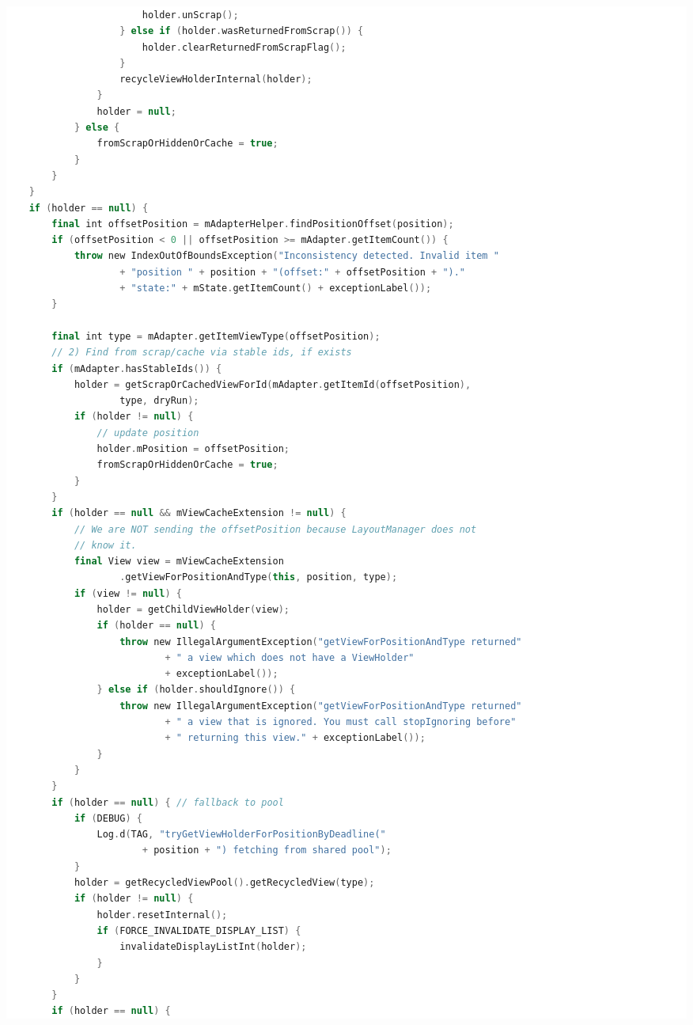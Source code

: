 ```Kotlin
                        holder.unScrap();
                    } else if (holder.wasReturnedFromScrap()) {
                        holder.clearReturnedFromScrapFlag();
                    }
                    recycleViewHolderInternal(holder);
                }
                holder = null;
            } else {
                fromScrapOrHiddenOrCache = true;
            }
        }
    }
    if (holder == null) {
        final int offsetPosition = mAdapterHelper.findPositionOffset(position);
        if (offsetPosition < 0 || offsetPosition >= mAdapter.getItemCount()) {
            throw new IndexOutOfBoundsException("Inconsistency detected. Invalid item "
                    + "position " + position + "(offset:" + offsetPosition + ")."
                    + "state:" + mState.getItemCount() + exceptionLabel());
        }

        final int type = mAdapter.getItemViewType(offsetPosition);
        // 2) Find from scrap/cache via stable ids, if exists
        if (mAdapter.hasStableIds()) {
            holder = getScrapOrCachedViewForId(mAdapter.getItemId(offsetPosition),
                    type, dryRun);
            if (holder != null) {
                // update position
                holder.mPosition = offsetPosition;
                fromScrapOrHiddenOrCache = true;
            }
        }
        if (holder == null && mViewCacheExtension != null) {
            // We are NOT sending the offsetPosition because LayoutManager does not
            // know it.
            final View view = mViewCacheExtension
                    .getViewForPositionAndType(this, position, type);
            if (view != null) {
                holder = getChildViewHolder(view);
                if (holder == null) {
                    throw new IllegalArgumentException("getViewForPositionAndType returned"
                            + " a view which does not have a ViewHolder"
                            + exceptionLabel());
                } else if (holder.shouldIgnore()) {
                    throw new IllegalArgumentException("getViewForPositionAndType returned"
                            + " a view that is ignored. You must call stopIgnoring before"
                            + " returning this view." + exceptionLabel());
                }
            }
        }
        if (holder == null) { // fallback to pool
            if (DEBUG) {
                Log.d(TAG, "tryGetViewHolderForPositionByDeadline("
                        + position + ") fetching from shared pool");
            }
            holder = getRecycledViewPool().getRecycledView(type);
            if (holder != null) {
                holder.resetInternal();
                if (FORCE_INVALIDATE_DISPLAY_LIST) {
                    invalidateDisplayListInt(holder);
                }
            }
        }
        if (holder == null) {
```